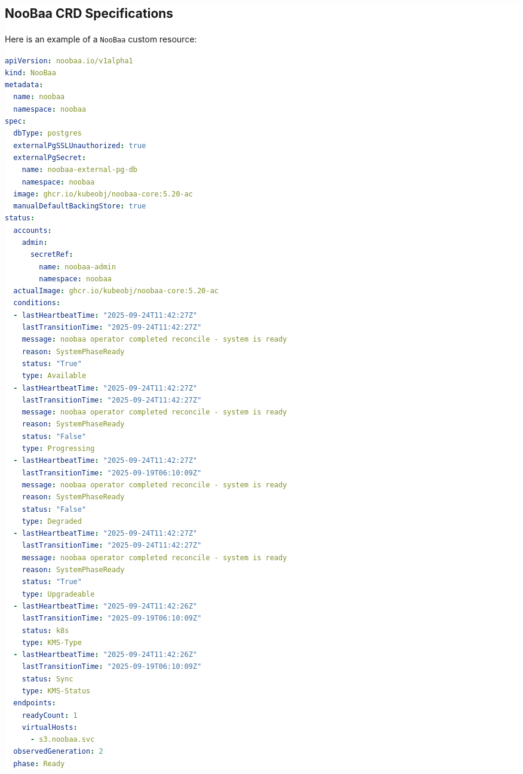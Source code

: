 ## NooBaa CRD Specifications
Here is an example of a `NooBaa` custom resource:

```yaml
apiVersion: noobaa.io/v1alpha1
kind: NooBaa
metadata:
  name: noobaa
  namespace: noobaa
spec:
  dbType: postgres
  externalPgSSLUnauthorized: true
  externalPgSecret:
    name: noobaa-external-pg-db
    namespace: noobaa
  image: ghcr.io/kubeobj/noobaa-core:5.20-ac
  manualDefaultBackingStore: true
status:
  accounts:
    admin:
      secretRef:
        name: noobaa-admin
        namespace: noobaa
  actualImage: ghcr.io/kubeobj/noobaa-core:5.20-ac
  conditions:
  - lastHeartbeatTime: "2025-09-24T11:42:27Z"
    lastTransitionTime: "2025-09-24T11:42:27Z"
    message: noobaa operator completed reconcile - system is ready
    reason: SystemPhaseReady
    status: "True"
    type: Available
  - lastHeartbeatTime: "2025-09-24T11:42:27Z"
    lastTransitionTime: "2025-09-24T11:42:27Z"
    message: noobaa operator completed reconcile - system is ready
    reason: SystemPhaseReady
    status: "False"
    type: Progressing
  - lastHeartbeatTime: "2025-09-24T11:42:27Z"
    lastTransitionTime: "2025-09-19T06:10:09Z"
    message: noobaa operator completed reconcile - system is ready
    reason: SystemPhaseReady
    status: "False"
    type: Degraded
  - lastHeartbeatTime: "2025-09-24T11:42:27Z"
    lastTransitionTime: "2025-09-24T11:42:27Z"
    message: noobaa operator completed reconcile - system is ready
    reason: SystemPhaseReady
    status: "True"
    type: Upgradeable
  - lastHeartbeatTime: "2025-09-24T11:42:26Z"
    lastTransitionTime: "2025-09-19T06:10:09Z"
    status: k8s
    type: KMS-Type
  - lastHeartbeatTime: "2025-09-24T11:42:26Z"
    lastTransitionTime: "2025-09-19T06:10:09Z"
    status: Sync
    type: KMS-Status
  endpoints:
    readyCount: 1
    virtualHosts:
      - s3.noobaa.svc
  observedGeneration: 2
  phase: Ready
```